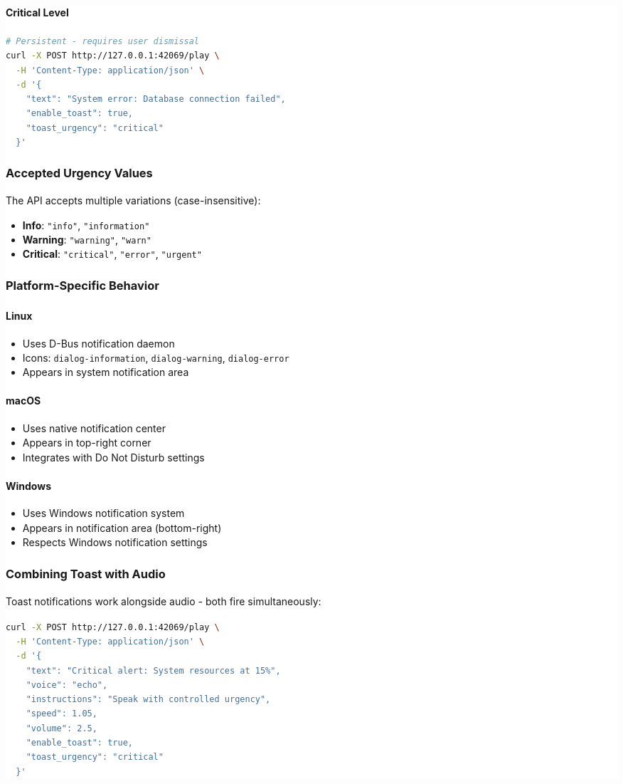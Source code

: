 #### Critical Level

```bash
# Persistent - requires user dismissal
curl -X POST http://127.0.0.1:42069/play \
  -H 'Content-Type: application/json' \
  -d '{
    "text": "System error: Database connection failed",
    "enable_toast": true,
    "toast_urgency": "critical"
  }'
```

### Accepted Urgency Values

The API accepts multiple variations (case-insensitive):

- **Info**: `"info"`, `"information"`
- **Warning**: `"warning"`, `"warn"`
- **Critical**: `"critical"`, `"error"`, `"urgent"`

### Platform-Specific Behavior

#### Linux
- Uses D-Bus notification daemon
- Icons: `dialog-information`, `dialog-warning`, `dialog-error`
- Appears in system notification area

#### macOS
- Uses native notification center
- Appears in top-right corner
- Integrates with Do Not Disturb settings

#### Windows
- Uses Windows notification system
- Appears in notification area (bottom-right)
- Respects Windows notification settings

### Combining Toast with Audio

Toast notifications work alongside audio - both fire simultaneously:

```bash
curl -X POST http://127.0.0.1:42069/play \
  -H 'Content-Type: application/json' \
  -d '{
    "text": "Critical alert: System resources at 15%",
    "voice": "echo",
    "instructions": "Speak with controlled urgency",
    "speed": 1.05,
    "volume": 2.5,
    "enable_toast": true,
    "toast_urgency": "critical"
  }'
```
